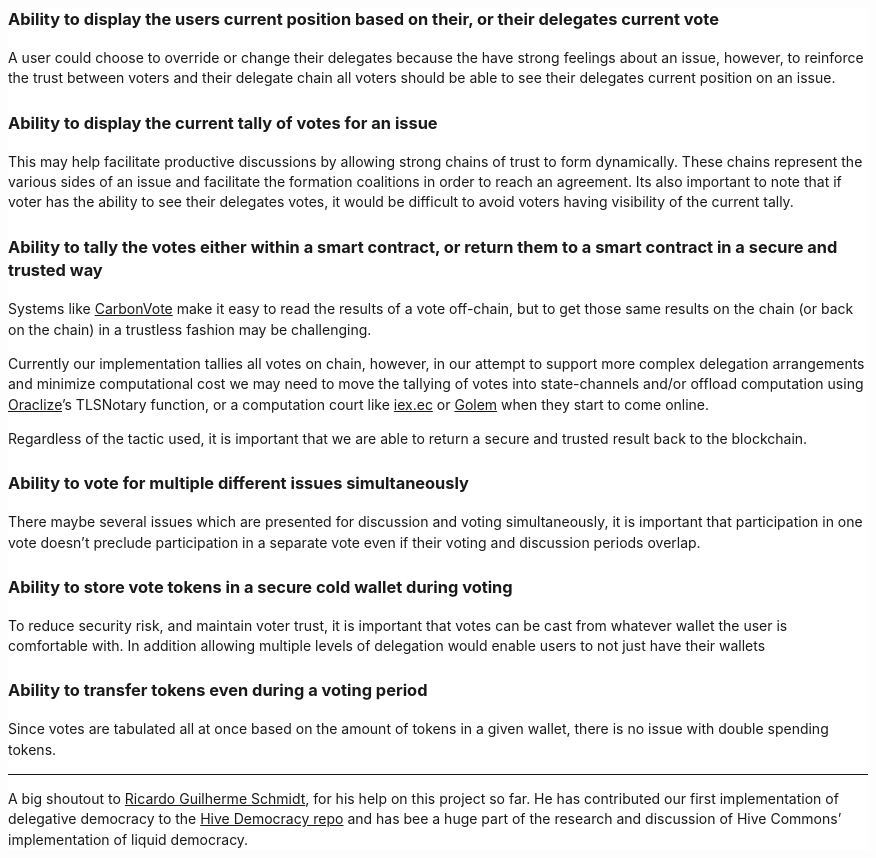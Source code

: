 ### Ability to display the users current position based on their, or their delegates current vote

A user could choose to override or change their delegates because the have strong feelings about an issue, however, to reinforce the trust between voters and their delegate chain all voters should be able to see their delegates current position on an issue.

### Ability to display the current tally of votes for an issue

This may help facilitate productive discussions by allowing strong chains of trust to form dynamically. These chains represent the various sides of an issue and facilitate the formation coalitions in order to reach an agreement. Its also important to note that if voter has the ability to see their delegates votes, it would be difficult to avoid voters having visibility of the current tally.

### Ability to tally the votes either within a smart contract, or return them to a smart contract in a secure and trusted way

Systems like <a href='http://carbonvote.com/'>CarbonVote</a> make it easy to read the results of a vote off-chain, but to get those same results on the chain (or back on the chain) in a trustless fashion may be challenging.

Currently our implementation tallies all votes on chain, however, in our attempt to support more complex delegation arrangements and minimize computational cost we may need to move the tallying of votes into state-channels and/or offload computation using <a href='http://www.oraclize.it/'>Oraclize</a>’s TLSNotary function, or a computation court like <a href='http://iex.ec/'>iex.ec</a> or <a href='https://golem.network/'>Golem</a> when they start to come online.

Regardless of the tactic used, it is important that we are able to return a secure and trusted result back to the blockchain.

### Ability to vote for multiple different issues simultaneously

There maybe several issues which are presented for discussion and voting simultaneously, it is important that participation in one vote doesn’t preclude participation in a separate vote even if their voting and discussion periods overlap.

### Ability to store vote tokens in a secure cold wallet during voting

To reduce security risk, and maintain voter trust, it is important that votes can be cast from whatever wallet the user is comfortable with. In addition allowing multiple levels of delegation would enable users to not just have their wallets

### Ability to transfer tokens even during a voting period

Since votes are tabulated all at once based on the amount of tokens in a given wallet, there is no issue with double spending tokens.

<hr>

A big shoutout to <a href='https://github.com/3esmit'>Ricardo Guilherme Schmidt</a>, for his help on this project so far. He has contributed our first implementation of delegative democracy to the <a href='https://github.com/HiveCommons/Hive-Democracy'>Hive Democracy repo</a> and has bee a huge part of the research and discussion of Hive Commons’ implementation of liquid democracy.
